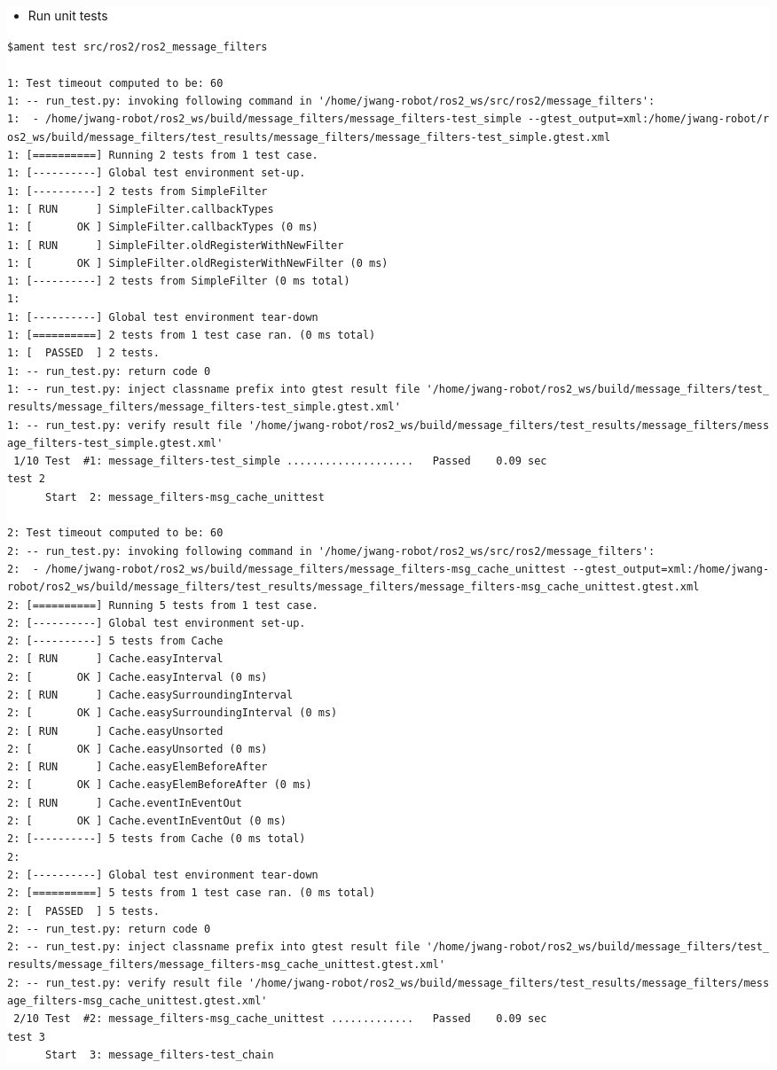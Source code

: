 - Run unit tests
```
$ament test src/ros2/ros2_message_filters

1: Test timeout computed to be: 60
1: -- run_test.py: invoking following command in '/home/jwang-robot/ros2_ws/src/ros2/message_filters':
1:  - /home/jwang-robot/ros2_ws/build/message_filters/message_filters-test_simple --gtest_output=xml:/home/jwang-robot/ros2_ws/build/message_filters/test_results/message_filters/message_filters-test_simple.gtest.xml
1: [==========] Running 2 tests from 1 test case.
1: [----------] Global test environment set-up.
1: [----------] 2 tests from SimpleFilter
1: [ RUN      ] SimpleFilter.callbackTypes
1: [       OK ] SimpleFilter.callbackTypes (0 ms)
1: [ RUN      ] SimpleFilter.oldRegisterWithNewFilter
1: [       OK ] SimpleFilter.oldRegisterWithNewFilter (0 ms)
1: [----------] 2 tests from SimpleFilter (0 ms total)
1: 
1: [----------] Global test environment tear-down
1: [==========] 2 tests from 1 test case ran. (0 ms total)
1: [  PASSED  ] 2 tests.
1: -- run_test.py: return code 0
1: -- run_test.py: inject classname prefix into gtest result file '/home/jwang-robot/ros2_ws/build/message_filters/test_results/message_filters/message_filters-test_simple.gtest.xml'
1: -- run_test.py: verify result file '/home/jwang-robot/ros2_ws/build/message_filters/test_results/message_filters/message_filters-test_simple.gtest.xml'
 1/10 Test  #1: message_filters-test_simple ....................   Passed    0.09 sec
test 2
      Start  2: message_filters-msg_cache_unittest

2: Test timeout computed to be: 60
2: -- run_test.py: invoking following command in '/home/jwang-robot/ros2_ws/src/ros2/message_filters':
2:  - /home/jwang-robot/ros2_ws/build/message_filters/message_filters-msg_cache_unittest --gtest_output=xml:/home/jwang-robot/ros2_ws/build/message_filters/test_results/message_filters/message_filters-msg_cache_unittest.gtest.xml
2: [==========] Running 5 tests from 1 test case.
2: [----------] Global test environment set-up.
2: [----------] 5 tests from Cache
2: [ RUN      ] Cache.easyInterval
2: [       OK ] Cache.easyInterval (0 ms)
2: [ RUN      ] Cache.easySurroundingInterval
2: [       OK ] Cache.easySurroundingInterval (0 ms)
2: [ RUN      ] Cache.easyUnsorted
2: [       OK ] Cache.easyUnsorted (0 ms)
2: [ RUN      ] Cache.easyElemBeforeAfter
2: [       OK ] Cache.easyElemBeforeAfter (0 ms)
2: [ RUN      ] Cache.eventInEventOut
2: [       OK ] Cache.eventInEventOut (0 ms)
2: [----------] 5 tests from Cache (0 ms total)
2: 
2: [----------] Global test environment tear-down
2: [==========] 5 tests from 1 test case ran. (0 ms total)
2: [  PASSED  ] 5 tests.
2: -- run_test.py: return code 0
2: -- run_test.py: inject classname prefix into gtest result file '/home/jwang-robot/ros2_ws/build/message_filters/test_results/message_filters/message_filters-msg_cache_unittest.gtest.xml'
2: -- run_test.py: verify result file '/home/jwang-robot/ros2_ws/build/message_filters/test_results/message_filters/message_filters-msg_cache_unittest.gtest.xml'
 2/10 Test  #2: message_filters-msg_cache_unittest .............   Passed    0.09 sec
test 3
      Start  3: message_filters-test_chain

```